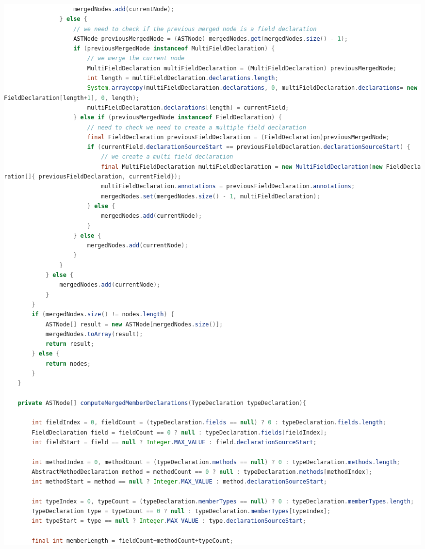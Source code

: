 ```java
					mergedNodes.add(currentNode);
				} else {
					// we need to check if the previous merged node is a field declaration
					ASTNode previousMergedNode = (ASTNode) mergedNodes.get(mergedNodes.size() - 1);
					if (previousMergedNode instanceof MultiFieldDeclaration) {
						// we merge the current node
						MultiFieldDeclaration multiFieldDeclaration = (MultiFieldDeclaration) previousMergedNode;
						int length = multiFieldDeclaration.declarations.length;
						System.arraycopy(multiFieldDeclaration.declarations, 0, multiFieldDeclaration.declarations= new FieldDeclaration[length+1], 0, length);
						multiFieldDeclaration.declarations[length] = currentField;
					} else if (previousMergedNode instanceof FieldDeclaration) {
						// need to check we need to create a multiple field declaration
						final FieldDeclaration previousFieldDeclaration = (FieldDeclaration)previousMergedNode;
						if (currentField.declarationSourceStart == previousFieldDeclaration.declarationSourceStart) {
							// we create a multi field declaration
							final MultiFieldDeclaration multiFieldDeclaration = new MultiFieldDeclaration(new FieldDeclaration[]{ previousFieldDeclaration, currentField});
							multiFieldDeclaration.annotations = previousFieldDeclaration.annotations;
							mergedNodes.set(mergedNodes.size() - 1, multiFieldDeclaration);
						} else {
							mergedNodes.add(currentNode);
						}
					} else {
						mergedNodes.add(currentNode);
					}
				}
			} else {
				mergedNodes.add(currentNode);
			}
		}
		if (mergedNodes.size() != nodes.length) {
			ASTNode[] result = new ASTNode[mergedNodes.size()];
			mergedNodes.toArray(result);
			return result;
		} else {
			return nodes;
		}
	}
	
	private ASTNode[] computeMergedMemberDeclarations(TypeDeclaration typeDeclaration){
		
		int fieldIndex = 0, fieldCount = (typeDeclaration.fields == null) ? 0 : typeDeclaration.fields.length;
		FieldDeclaration field = fieldCount == 0 ? null : typeDeclaration.fields[fieldIndex];
		int fieldStart = field == null ? Integer.MAX_VALUE : field.declarationSourceStart;

		int methodIndex = 0, methodCount = (typeDeclaration.methods == null) ? 0 : typeDeclaration.methods.length;
		AbstractMethodDeclaration method = methodCount == 0 ? null : typeDeclaration.methods[methodIndex];
		int methodStart = method == null ? Integer.MAX_VALUE : method.declarationSourceStart;

		int typeIndex = 0, typeCount = (typeDeclaration.memberTypes == null) ? 0 : typeDeclaration.memberTypes.length;
		TypeDeclaration type = typeCount == 0 ? null : typeDeclaration.memberTypes[typeIndex];
		int typeStart = type == null ? Integer.MAX_VALUE : type.declarationSourceStart;
	
		final int memberLength = fieldCount+methodCount+typeCount;
```